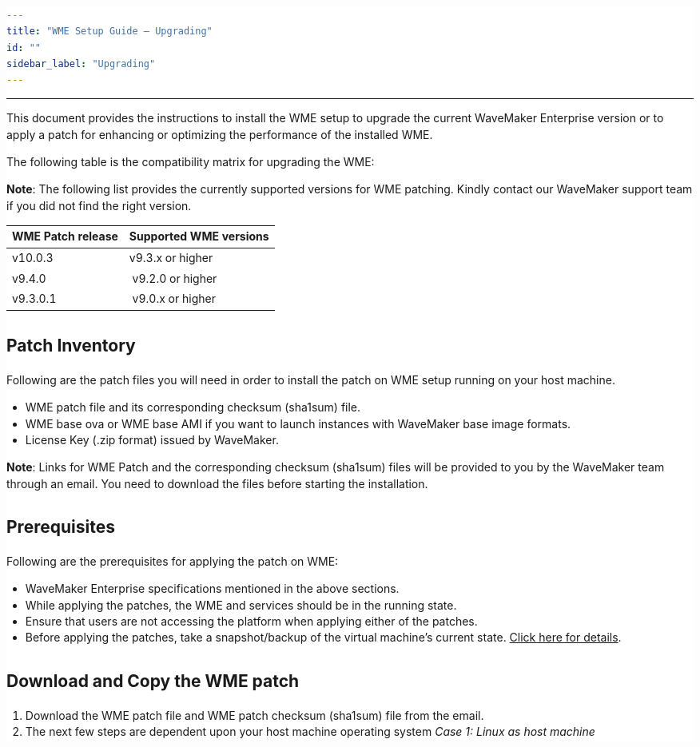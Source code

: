 ```yaml
---
title: "WME Setup Guide – Upgrading"
id: ""
sidebar_label: "Upgrading"
---
```

---

This document provides the instructions to install the WME setup to upgrade the current WaveMaker Enterprise version or to apply a patch for enhancing or optimizing the performance of the installed WME.

The following table is the compatibility matrix for upgrading the WME:

**Note**: The following list provides the currently supported versions for WME patching. Kindly contact our WaveMaker support team if you did not find the right version.

| **WME Patch release** | **Supported WME versions** |
| --- | --- |
| v10.0.3 | v9.3.x or higher |
| v9.4.0 |  v9.2.0 or higher |
| v9.3.0.1 |  v9.0.x or higher |

## Patch Inventory

Following are the patch files you will need in order to install the patch on WME setup running on your host machine.

- WME patch file and its corresponding checksum (sha1sum) file.
- WME base ova or WME base AMI if you want to launch instances with WaveMaker base image formats.
- License Key (.zip format) issued by WaveMaker.

**Note**: Links for WME Patch and the corresponding checksum (sha1sum) files will be provided to you by the WaveMaker team through an email. You need to download the files before starting the installation.

## Prerequisites

Following are the prerequisites for applying the patch on WME:

- WaveMaker Enterprise specifications mentioned in the above sections.
- While applying the patches, the WME and services should be in the running state.
- Ensure that users are not accessing the platform when applying either of the patches.
- Before applying the patches, take a snapshot/backup of the virtual machine’s current state. [Click here for details](/learn/installation/wme-setup-guide-maintenance/#back-up).

## Download and Copy the WME patch

1. Download the WME patch file and WME patch checksum (sha1sum) file from the email.
2. The next few steps are dependent upon your host machine operating system _Case 1: Linux as host machine_
    